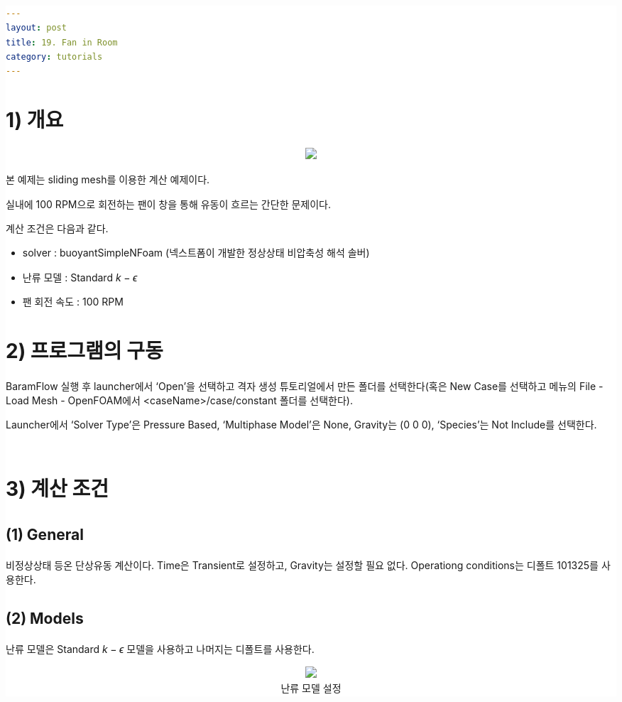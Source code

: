```yaml
---
layout: post
title: 19. Fan in Room
category: tutorials
---
```


# 1) 개요 

<p style="text-align: center">
    <img src="https://github.com/nextfoam/baram-pages/raw/main/screenshots/room/intro.png" width=90%><br>
</p>

본 예제는 sliding mesh를 이용한 계산 예제이다.

실내에 100 RPM으로 회전하는 팬이 창을 통해 유동이 흐르는 간단한 문제이다.

계산 조건은 다음과 같다.

+ solver : buoyantSimpleNFoam (넥스트폼이 개발한 정상상태 비압축성 해석 솔버)

+ 난류 모델 : Standard $k-\epsilon$

+ 팬 회전 속도 : 100 RPM  


# 2) 프로그램의 구동

BaramFlow 실행 후 launcher에서 ‘Open’을 선택하고 격자 생성 튜토리얼에서 만든 폴더를 선택한다(혹은 New Case를 선택하고 메뉴의 File - Load Mesh - OpenFOAM에서 \<caseName>/case/constant 폴더를 선택한다).

Launcher에서 ‘Solver Type’은 Pressure Based, ‘Multiphase Model’은 None, Gravity는 (0 0 0), ‘Species’는 Not Include를 선택한다.  
<br/>


# 3) 계산 조건


## (1) General

비정상상태 등온 단상유동 계산이다. Time은 Transient로 설정하고, Gravity는 설정할 필요 없다. Operationg conditions는 디폴트 101325를 사용한다.


## (2) Models

난류 모델은 Standard $k-\epsilon$ 모델을 사용하고 나머지는 디폴트를 사용한다.

<p style="text-align: center">
    <img src="https://github.com/nextfoam/baram-pages/raw/main/screenshots/mixer/turbulence.png"><br> 난류 모델 설정
</p>
